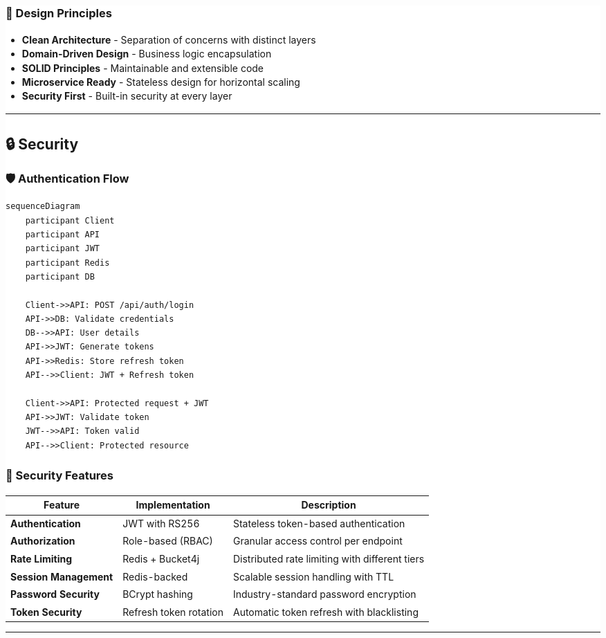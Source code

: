 ### 🎯 Design Principles

- **Clean Architecture** - Separation of concerns with distinct layers
- **Domain-Driven Design** - Business logic encapsulation
- **SOLID Principles** - Maintainable and extensible code
- **Microservice Ready** - Stateless design for horizontal scaling
- **Security First** - Built-in security at every layer

***

## 🔒 Security

### 🛡️ Authentication Flow

```mermaid
sequenceDiagram
    participant Client
    participant API
    participant JWT
    participant Redis
    participant DB
    
    Client->>API: POST /api/auth/login
    API->>DB: Validate credentials
    DB-->>API: User details
    API->>JWT: Generate tokens
    API->>Redis: Store refresh token
    API-->>Client: JWT + Refresh token
    
    Client->>API: Protected request + JWT
    API->>JWT: Validate token
    JWT-->>API: Token valid
    API-->>Client: Protected resource
```

### 🔐 Security Features

| Feature | Implementation | Description |
|---------|---------------|-------------|
| **Authentication** | JWT with RS256 | Stateless token-based authentication |
| **Authorization** | Role-based (RBAC) | Granular access control per endpoint |
| **Rate Limiting** | Redis + Bucket4j | Distributed rate limiting with different tiers |
| **Session Management** | Redis-backed | Scalable session handling with TTL |
| **Password Security** | BCrypt hashing | Industry-standard password encryption |
| **Token Security** | Refresh token rotation | Automatic token refresh with blacklisting |

***
